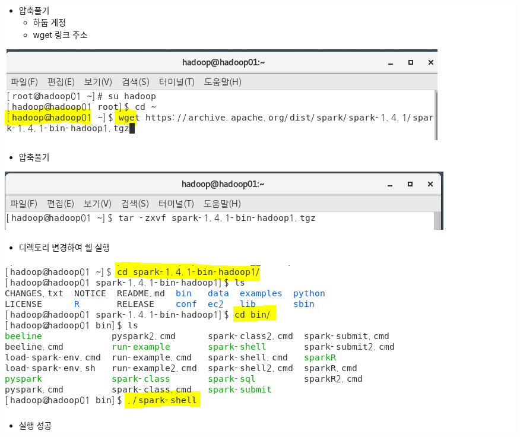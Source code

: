 

- 압축풀기
  - 하둡 계정
  - wget 링크 주소

![image-20201013152326722](image/image-20201013152326722.png)



- 압축풀기

![image-20201013153012516](image/image-20201013153012516.png)



- 디렉토리 변경하여 쉘 실행

![image-20201013153335961](image/image-20201013153335961.png)



- 실행 성공
